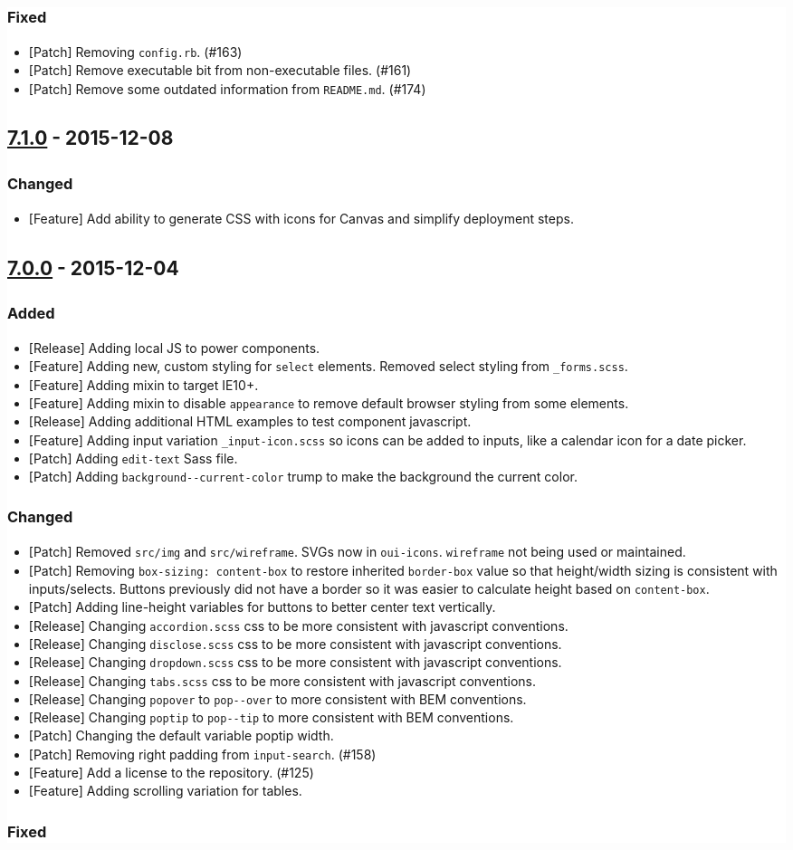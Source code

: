 ### Fixed

- [Patch] Removing `config.rb`. (#163)
- [Patch] Remove executable bit from non-executable files. (#161)
- [Patch] Remove some outdated information from `README.md`. (#174)

## [7.1.0](http://design.optimizely.com/docs/oui/7.1.0/) - 2015-12-08

### Changed

- [Feature] Add ability to generate CSS with icons for Canvas and simplify deployment steps.

## [7.0.0](http://design.optimizely.com/docs/oui/7.0.0/) - 2015-12-04

### Added

- [Release] Adding local JS to power components.
- [Feature] Adding new, custom styling for `select` elements. Removed select styling from `_forms.scss`.
- [Feature] Adding mixin to target IE10+.
- [Feature] Adding mixin to disable `appearance` to remove default browser styling from some elements.
- [Release] Adding additional HTML examples to test component javascript.
- [Feature] Adding input variation `_input-icon.scss` so icons can be added to inputs, like a calendar icon for a date picker.
- [Patch] Adding `edit-text` Sass file.
- [Patch] Adding `background--current-color` trump to make the background the current color.

### Changed

- [Patch] Removed `src/img` and `src/wireframe`. SVGs now in `oui-icons`. `wireframe` not being used or maintained.
- [Patch] Removing `box-sizing: content-box` to restore inherited `border-box` value so that height/width sizing is consistent with inputs/selects. Buttons previously did not have a border so it was easier to calculate height based on `content-box`.
- [Patch] Adding line-height variables for buttons to better center text vertically.
- [Release] Changing `accordion.scss` css to be more consistent with javascript conventions.
- [Release] Changing `disclose.scss` css to be more consistent with javascript conventions.
- [Release] Changing `dropdown.scss` css to be more consistent with javascript conventions.
- [Release] Changing `tabs.scss` css to be more consistent with javascript conventions.
- [Release] Changing `popover` to `pop--over` to more consistent with BEM conventions.
- [Release] Changing `poptip` to `pop--tip` to more consistent with BEM conventions.
- [Patch] Changing the default variable poptip width.
- [Patch] Removing right padding from `input-search`. (#158)
- [Feature] Add a license to the repository. (#125)
- [Feature] Adding scrolling variation for tables.

### Fixed
